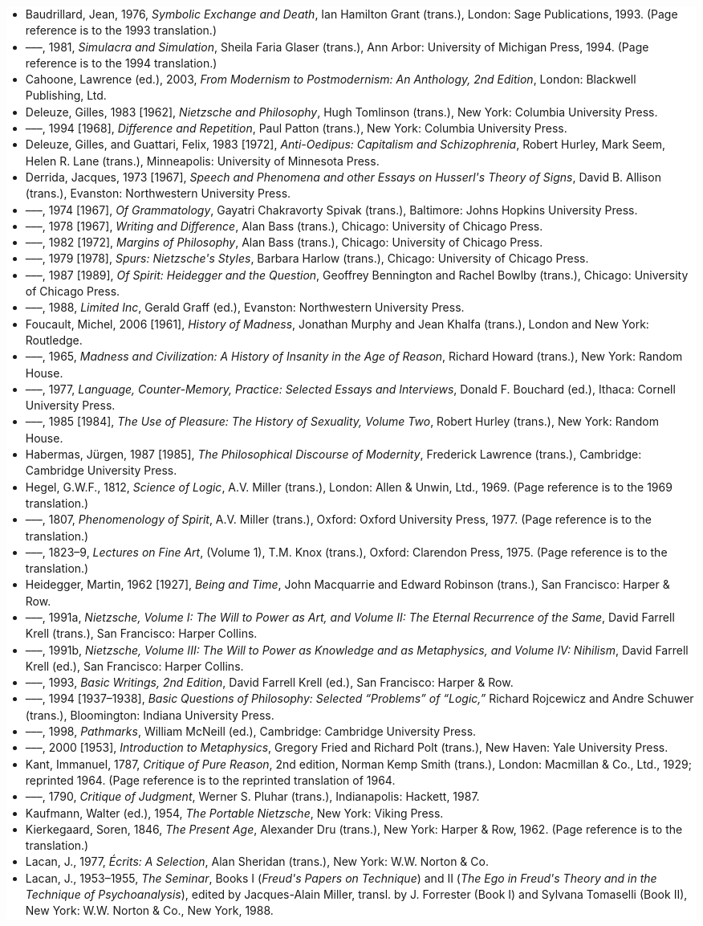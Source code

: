 * Baudrillard, Jean, 1976, *Symbolic Exchange and Death*, Ian Hamilton Grant (trans.), London: Sage Publications, 1993. (Page reference is to the 1993 translation.)
* –––, 1981, *Simulacra and Simulation*, Sheila Faria Glaser (trans.), Ann Arbor: University of Michigan Press, 1994. (Page reference is to the 1994 translation.)
* Cahoone, Lawrence (ed.), 2003, *From Modernism to Postmodernism: An Anthology, 2nd Edition*, London: Blackwell Publishing, Ltd.
* Deleuze, Gilles, 1983 [1962], *Nietzsche and Philosophy*, Hugh Tomlinson (trans.), New York: Columbia University Press.
* –––, 1994 [1968], *Difference and Repetition*, Paul Patton (trans.), New York: Columbia University Press.
* Deleuze, Gilles, and Guattari, Felix, 1983 [1972], *Anti-Oedipus: Capitalism and Schizophrenia*, Robert Hurley, Mark Seem, Helen R. Lane (trans.), Minneapolis: University of Minnesota Press.
* Derrida, Jacques, 1973 [1967], *Speech and Phenomena and other Essays on Husserl's Theory of Signs*, David B. Allison (trans.), Evanston: Northwestern University Press.
* –––, 1974 [1967], *Of Grammatology*, Gayatri Chakravorty Spivak (trans.), Baltimore: Johns Hopkins University Press.
* –––, 1978 [1967], *Writing and Difference*, Alan Bass (trans.), Chicago: University of Chicago Press.
* –––, 1982 [1972], *Margins of Philosophy*, Alan Bass (trans.), Chicago: University of Chicago Press.
* –––, 1979 [1978], *Spurs: Nietzsche's Styles*, Barbara Harlow (trans.), Chicago: University of Chicago Press.
* –––, 1987 [1989], *Of Spirit: Heidegger and the Question*, Geoffrey Bennington and Rachel Bowlby (trans.), Chicago: University of Chicago Press.
* –––, 1988, *Limited Inc*, Gerald Graff (ed.), Evanston: Northwestern University Press.
* Foucault, Michel, 2006 [1961], *History of Madness*, Jonathan Murphy and Jean Khalfa (trans.), London and New York: Routledge.
* –––, 1965, *Madness and Civilization: A History of Insanity in the Age of Reason*, Richard Howard (trans.), New York: Random House.
* –––, 1977, *Language, Counter-Memory, Practice: Selected Essays and Interviews*, Donald F. Bouchard (ed.), Ithaca: Cornell University Press.
* –––, 1985 [1984], *The Use of Pleasure: The History of Sexuality, Volume Two*, Robert Hurley (trans.), New York: Random House.
* Habermas, Jürgen, 1987 [1985], *The Philosophical Discourse of Modernity*, Frederick Lawrence (trans.), Cambridge: Cambridge University Press.
* Hegel, G.W.F., 1812, *Science of Logic*, A.V. Miller (trans.), London: Allen & Unwin, Ltd., 1969. (Page reference is to the 1969 translation.)
* –––, 1807, *Phenomenology of Spirit*, A.V. Miller (trans.), Oxford: Oxford University Press, 1977. (Page reference is to the translation.)
* –––, 1823–9, *Lectures on Fine Art*, (Volume 1), T.M. Knox (trans.), Oxford: Clarendon Press, 1975. (Page reference is to the translation.)
* Heidegger, Martin, 1962 [1927], *Being and Time*, John Macquarrie and Edward Robinson (trans.), San Francisco: Harper & Row.
* –––, 1991a, *Nietzsche, Volume I: The Will to Power as Art, and Volume II: The Eternal Recurrence of the Same*, David Farrell Krell (trans.), San Francisco: Harper Collins.
* –––, 1991b, *Nietzsche, Volume III: The Will to Power as Knowledge and as Metaphysics, and Volume IV: Nihilism*, David Farrell Krell (ed.), San Francisco: Harper Collins.
* –––, 1993, *Basic Writings, 2nd Edition*, David Farrell Krell (ed.), San Francisco: Harper & Row.
* –––, 1994 [1937–1938], *Basic Questions of Philosophy: Selected “Problems” of “Logic,”* Richard Rojcewicz and Andre Schuwer (trans.), Bloomington: Indiana University Press.
* –––, 1998, *Pathmarks*, William McNeill (ed.), Cambridge: Cambridge University Press.
* –––, 2000 [1953], *Introduction to Metaphysics*, Gregory Fried and Richard Polt (trans.), New Haven: Yale University Press.
* Kant, Immanuel, 1787, *Critique of Pure Reason*, 2nd edition, Norman Kemp Smith (trans.), London: Macmillan & Co., Ltd., 1929; reprinted 1964. (Page reference is to the reprinted translation of 1964.
* –––, 1790, *Critique of Judgment*, Werner S. Pluhar (trans.), Indianapolis: Hackett, 1987.
* Kaufmann, Walter (ed.), 1954, *The Portable Nietzsche*, New York: Viking Press.
* Kierkegaard, Soren, 1846, *The Present Age*, Alexander Dru (trans.), New York: Harper & Row, 1962. (Page reference is to the translation.)
* Lacan, J., 1977, *Écrits: A Selection*, Alan Sheridan (trans.), New York: W.W. Norton & Co.
* Lacan, J., 1953–1955, *The Seminar*, Books I (*Freud's Papers on Technique*) and II (*The Ego in Freud's Theory and in the Technique of Psychoanalysis*), edited by Jacques-Alain Miller, transl. by J. Forrester (Book I) and Sylvana Tomaselli (Book II), New York: W.W. Norton & Co., New York, 1988.